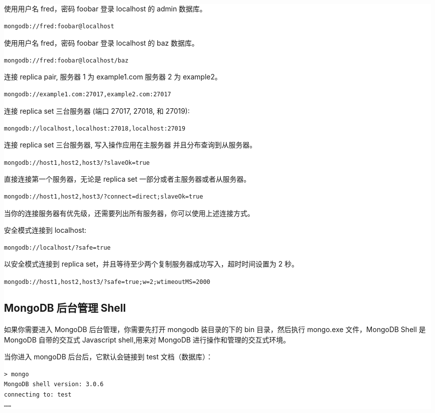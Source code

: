 使用用户名 fred，密码 foobar 登录 localhost 的 admin 数据库。

```
mongodb://fred:foobar@localhost
```

使用用户名 fred，密码 foobar 登录 localhost 的 baz 数据库。

```
mongodb://fred:foobar@localhost/baz
```

连接 replica pair, 服务器 1 为 example1.com 服务器 2 为 example2。

```
mongodb://example1.com:27017,example2.com:27017
```

连接 replica set 三台服务器 (端口 27017, 27018, 和 27019):

```
mongodb://localhost,localhost:27018,localhost:27019
```

连接 replica set 三台服务器, 写入操作应用在主服务器 并且分布查询到从服务器。

```
mongodb://host1,host2,host3/?slaveOk=true
```

直接连接第一个服务器，无论是 replica set 一部分或者主服务器或者从服务器。

```
mongodb://host1,host2,host3/?connect=direct;slaveOk=true
```

当你的连接服务器有优先级，还需要列出所有服务器，你可以使用上述连接方式。

安全模式连接到 localhost:

```
mongodb://localhost/?safe=true
```

以安全模式连接到 replica set，并且等待至少两个复制服务器成功写入，超时时间设置为 2 秒。

```
mongodb://host1,host2,host3/?safe=true;w=2;wtimeoutMS=2000
```

## MongoDB 后台管理 Shell

如果你需要进入 MongoDB 后台管理，你需要先打开 mongodb 装目录的下的 bin 目录，然后执行 mongo.exe 文件，MongoDB Shell 是 MongoDB 自带的交互式 Javascript shell,用来对 MongoDB 进行操作和管理的交互式环境。

当你进入 mongoDB 后台后，它默认会链接到 test 文档（数据库）：

```
> mongo
MongoDB shell version: 3.0.6
connecting to: test
……
```
